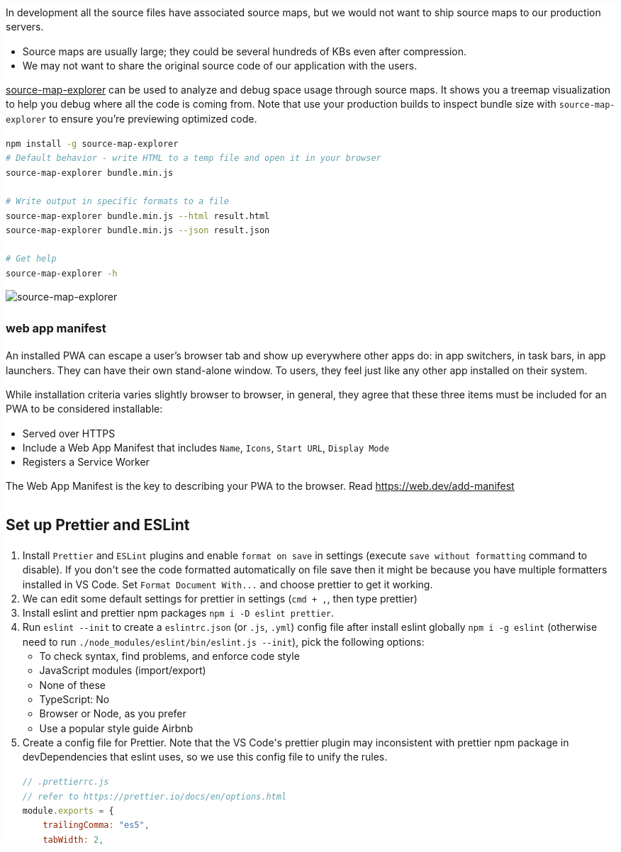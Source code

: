 In development all the source files have associated source maps, but we would not want to ship source maps to our production servers.
- Source maps are usually large; they could be several hundreds of KBs even after compression.
- We may not want to share the original source code of our application with the users.

[source-map-explorer](https://github.com/danvk/source-map-explorer) can be used to analyze and debug space usage through source maps. It shows you a treemap visualization to help you debug where all the code is coming from. Note that use your production builds to inspect bundle size with `source-map-explorer` to ensure you’re previewing optimized code.

```sh
npm install -g source-map-explorer
# Default behavior - write HTML to a temp file and open it in your browser
source-map-explorer bundle.min.js

# Write output in specific formats to a file
source-map-explorer bundle.min.js --html result.html
source-map-explorer bundle.min.js --json result.json

# Get help
source-map-explorer -h
```

<img alt="source-map-explorer" src="https://tva1.sinaimg.cn/large/008i3skNly1gx2pz85jf1j31lf0u07aa.jpg" width="800" />


### web app manifest
An installed PWA can escape a user’s browser tab and show up everywhere other apps do: in app switchers, in task bars, in app launchers. They can have their own stand-alone window. To users, they feel just like any other app installed on their system. 

While installation criteria varies slightly browser to browser, in general, they agree that these three items must be included for an PWA to be considered installable:
- Served over HTTPS
- Include a Web App Manifest that includes `Name`, `Icons`, `Start URL`, `Display Mode`
- Registers a Service Worker

The Web App Manifest is the key to describing your PWA to the browser. Read https://web.dev/add-manifest

## Set up Prettier and ESLint
1. Install `Prettier` and `ESLint` plugins and enable `format on save` in settings (execute `save without formatting` command to disable). If you don't see the code formatted automatically on file save then it might be because you have multiple formatters installed in VS Code. Set `Format Document With...` and choose prettier to get it working.
2. We can edit some default settings for prettier in settings (`cmd + ,`, then type prettier)
3. Install eslint and prettier npm packages `npm i -D eslint prettier`.
4. Run `eslint --init` to create a `eslintrc.json` (or `.js`, `.yml`) config file after install eslint globally `npm i -g eslint` (otherwise need to run `./node_modules/eslint/bin/eslint.js --init`), pick the following options:
    - To check syntax, find problems, and enforce code style
    - JavaScript modules (import/export)
    - None of these
    - TypeScript: No
    - Browser or Node, as you prefer
    - Use a popular style guide Airbnb
5. Create a config file for Prettier. Note that the VS Code's prettier plugin may inconsistent with prettier npm package in devDependencies that eslint uses, so we use this config file to unify the rules.
    ```js
    // .prettierrc.js
    // refer to https://prettier.io/docs/en/options.html
    module.exports = {
        trailingComma: "es5",
        tabWidth: 2,